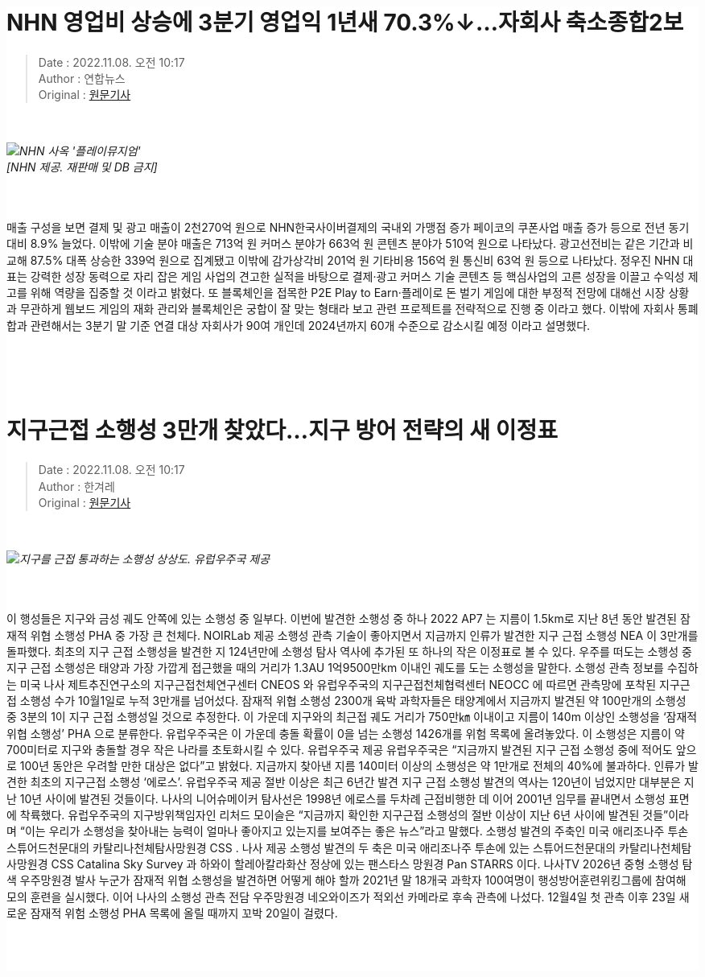   
# NHN 영업비 상승에 3분기 영업익 1년새 70.3%↓…자회사 축소종합2보  
  
> Date : 2022.11.08. 오전 10:17  
> Author : 연합뉴스  
> Original : [원문기사](https://n.news.naver.com/mnews/article/001/0013560497?sid=105)  
<br/>  
  
<img src="https://imgnews.pstatic.net/image/001/2022/11/08/PCM20220622000062017_P4_20221108101710545.jpg?type=w647" id="img1"></img><em class="img_desc">NHN 사옥 '플레이뮤지엄'<br/>[NHN 제공. 재판매 및 DB 금지]</em>  
<br/><br/>  
  
매출 구성을 보면 결제 및 광고 매출이 2천270억 원으로 NHN한국사이버결제의 국내외 가맹점 증가 페이코의 쿠폰사업 매출 증가 등으로 전년 동기 대비 8.9% 늘었다.
이밖에 기술 분야 매출은 713억 원 커머스 분야가 663억 원 콘텐츠 분야가 510억 원으로 나타났다.
광고선전비는 같은 기간과 비교해 87.5% 대폭 상승한 339억 원으로 집계됐고 이밖에 감가상각비 201억 원 기타비용 156억 원 통신비 63억 원 등으로 나타났다.
정우진 NHN 대표는 강력한 성장 동력으로 자리 잡은 게임 사업의 견고한 실적을 바탕으로 결제·광고 커머스 기술 콘텐츠 등 핵심사업의 고른 성장을 이끌고 수익성 제고를 위해 역량을 집중할 것 이라고 밝혔다.
또 블록체인을 접목한 P2E Play to Earn·플레이로 돈 벌기 게임에 대한 부정적 전망에 대해선 시장 상황과 무관하게 웹보드 게임의 재화 관리와 블록체인은 궁합이 잘 맞는 형태라 보고 관련 프로젝트를 전략적으로 진행 중 이라고 했다.
이밖에 자회사 통폐합과 관련해서는 3분기 말 기준 연결 대상 자회사가 90여 개인데 2024년까지 60개 수준으로 감소시킬 예정 이라고 설명했다.  
<br/><br/><br/>  

  
# 지구근접 소행성 3만개 찾았다…지구 방어 전략의 새 이정표  
  
> Date : 2022.11.08. 오전 10:17  
> Author : 한겨레  
> Original : [원문기사](https://n.news.naver.com/mnews/article/028/0002613817?sid=105)  
<br/>  
  
<img src="https://imgnews.pstatic.net/image/028/2022/11/08/0002613817_001_20221108101702733.jpg?type=w647" id="img1"></img><em class="img_desc">지구를 근접 통과하는 소행성 상상도. 유럽우주국 제공</em>  
<br/><br/>  
  
이 행성들은 지구와 금성 궤도 안쪽에 있는 소행성 중 일부다.
이번에 발견한 소행성 중 하나 2022 AP7 는 지름이 1.5km로 지난 8년 동안 발견된 잠재적 위협 소행성 PHA 중 가장 큰 천체다.
NOIRLab 제공 소행성 관측 기술이 좋아지면서 지금까지 인류가 발견한 지구 근접 소행성 NEA 이 3만개를 돌파했다.
최초의 지구 근접 소행성을 발견한 지 124년만에 소행성 탐사 역사에 추가된 또 하나의 작은 이정표로 볼 수 있다.
우주를 떠도는 소행성 중 지구 근접 소행성은 태양과 가장 가깝게 접근했을 때의 거리가 1.3AU 1억9500만km 이내인 궤도를 도는 소행성을 말한다.
소행성 관측 정보를 수집하는 미국 나사 제트추진연구소의 지구근접천체연구센터 CNEOS 와 유럽우주국의 지구근접천체협력센터 NEOCC 에 따르면 관측망에 포착된 지구근접 소행성 수가 10월1일로 누적 3만개를 넘어섰다.
잠재적 위협 소행성 2300개 육박 과학자들은 태양계에서 지금까지 발견된 약 100만개의 소행성 중 3분의 1이 지구 근접 소행성일 것으로 추정한다.
이 가운데 지구와의 최근접 궤도 거리가 750만㎞ 이내이고 지름이 140m 이상인 소행성을 ‘잠재적 위협 소행성’ PHA 으로 분류한다.
유럽우주국은 이 가운데 충돌 확률이 0을 넘는 소행성 1426개를 위험 목록에 올려놓았다.
이 소행성은 지름이 약 700미터로 지구와 충돌할 경우 작은 나라를 초토화시킬 수 있다.
유럽우주국 제공 유럽우주국은 “지금까지 발견된 지구 근접 소행성 중에 적어도 앞으로 100년 동안은 우려할 만한 대상은 없다”고 밝혔다.
지금까지 찾아낸 지름 140미터 이상의 소행성은 약 1만개로 전체의 40%에 불과하다.
인류가 발견한 최초의 지구근접 소행성 ‘에로스’.
유럽우주국 제공 절반 이상은 최근 6년간 발견 지구 근접 소행성 발견의 역사는 120년이 넘었지만 대부분은 지난 10년 사이에 발견된 것들이다.
나사의 니어슈메이커 탐사선은 1998년 에로스를 두차례 근접비행한 데 이어 2001년 임무를 끝내면서 소행성 표면에 착륙했다.
유럽우주국의 지구방위책임자인 리처드 모이슬은 “지금까지 확인한 지구근접 소행성의 절반 이상이 지난 6년 사이에 발견된 것들”이라며 “이는 우리가 소행성을 찾아내는 능력이 얼마나 좋아지고 있는지를 보여주는 좋은 뉴스”라고 말했다.
소행성 발견의 주축인 미국 애리조나주 투손 스튜어드천문대의 카탈리나천체탐사망원경 CSS .
나사 제공 소행성 발견의 두 축은 미국 애리조나주 투손에 있는 스튜어드천문대의 카탈리나천체탐사망원경 CSS Catalina Sky Survey 과 하와이 할레아칼라화산 정상에 있는 팬스타스 망원경 Pan STARRS 이다.
나사TV 2026년 중형 소행성 탐색 우주망원경 발사 누군가 잠재적 위협 소행성을 발견하면 어떻게 해야 할까 2021년 말 18개국 과학자 100여명이 행성방어훈련위킹그룹에 참여해 모의 훈련을 실시했다.
이어 나사의 소행성 관측 전담 우주망원경 네오와이즈가 적외선 카메라로 후속 관측에 나섰다.
12월4일 첫 관측 이후 23일 새로운 잠재적 위험 소행성 PHA 목록에 올릴 때까지 꼬박 20일이 걸렸다.  
<br/><br/><br/>  
